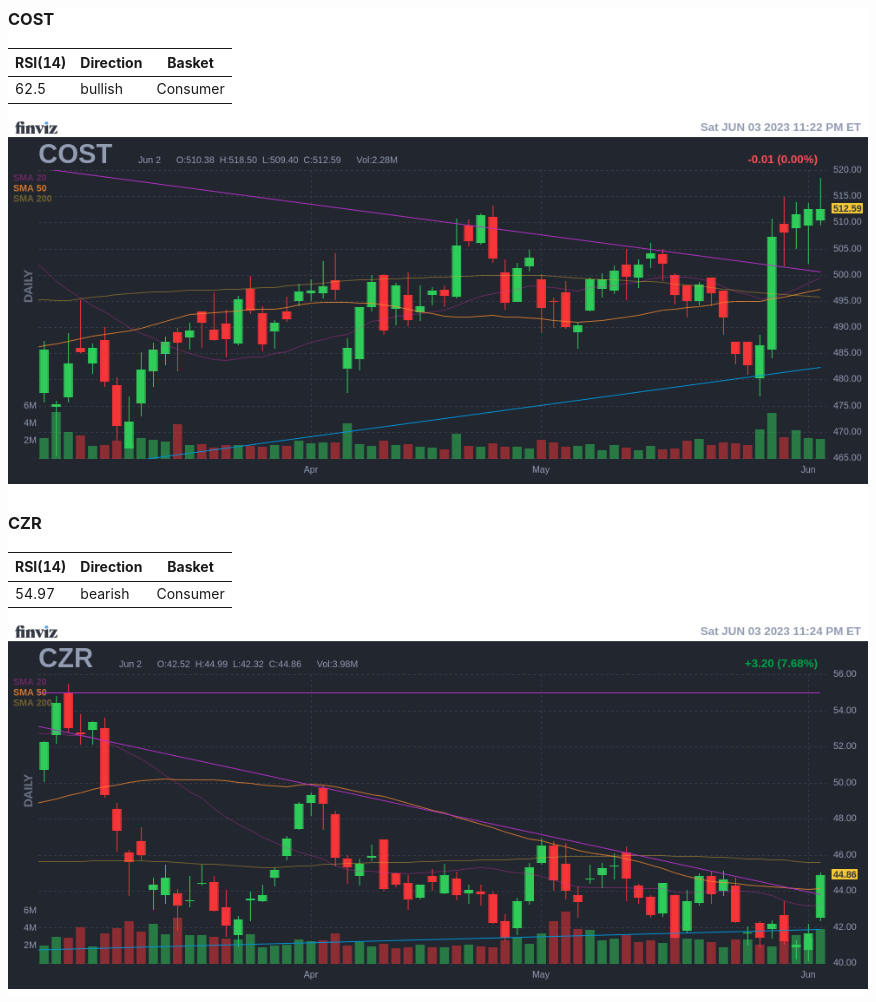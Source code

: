 ### COST

|  RSI(14) | Direction | Basket |
|----------|-------|--------|
|  62.5 | bullish | Consumer |

![image](COST-D-M3.png)

### CZR

|  RSI(14) | Direction | Basket |
|----------|-------|--------|
|  54.97 | bearish | Consumer |

![image](CZR-D-M3.png)
